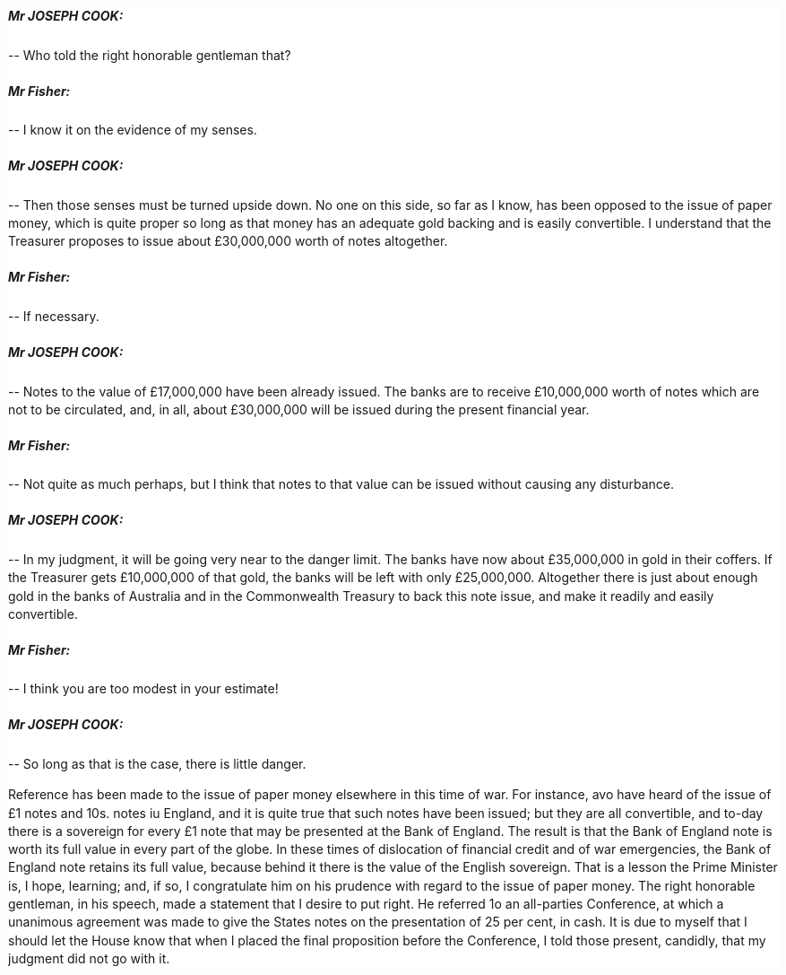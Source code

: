 ##### Mr JOSEPH COOK:

-- Who told the right honorable gentleman that? 

##### Mr Fisher:

-- I know it on the evidence of my senses. 

##### Mr JOSEPH COOK:

-- Then those senses must be turned upside down. No one on this side, so far as I know, has been opposed to the issue of paper money, which is quite proper so long as that money has an adequate gold backing and is easily convertible. I understand that the Treasurer proposes to issue about £30,000,000 worth of notes altogether. 

##### Mr Fisher:

-- If necessary. 

##### Mr JOSEPH COOK:

-- Notes to the value of £17,000,000 have been already issued. The banks are to receive £10,000,000 worth of notes which are not to be circulated, and, in all, about £30,000,000 will be issued during the present financial year. 

##### Mr Fisher:

-- Not quite as much perhaps, but I think that notes to that value can be issued without causing any disturbance. 

##### Mr JOSEPH COOK:

-- In my judgment, it will be going very near to the danger limit. The banks have now about £35,000,000 in gold in their coffers. If the Treasurer gets £10,000,000 of that gold, the banks will be left with only £25,000,000. Altogether there is just about enough gold in the banks of Australia and in the Commonwealth Treasury to back this note issue, and make it readily and easily convertible. 

##### Mr Fisher:

-- I think you are too modest in your estimate! 

##### Mr JOSEPH COOK:

-- So long as that is the case, there is little danger. 

Reference has been made to the issue of paper money elsewhere in this time of war. For instance,  avo  have heard of the issue of £1 notes and 10s. notes iu England, and it is quite true that such notes have been issued; but they are all convertible, and to-day there is a sovereign for every £1 note that may be presented at the Bank of England. The result is that the Bank of England note is worth its full value in every part of the globe. In these times of dislocation of financial credit and of war emergencies, the Bank of England note retains its full value, because behind it there is the value of the English sovereign. That is a lesson the Prime Minister is, I hope, learning; and, if so, I congratulate him on his prudence with regard to the issue of paper money. The right honorable gentleman, in his speech, made a statement that I desire to put right. He referred 1o an all-parties Conference, at which a unanimous agreement was made to give the States notes on the presentation of 25 per cent, in cash. It is due to myself that I should let the House know that when I placed the final proposition before the Conference, I told those present, candidly, that my judgment did not go with it. 
